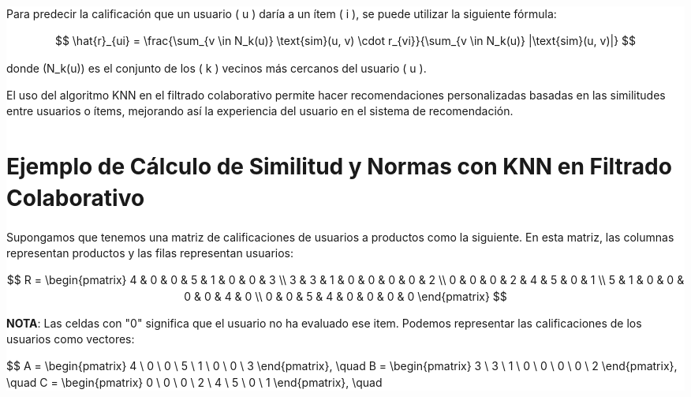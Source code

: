 Para predecir la calificación que un usuario \( u \) daría a un ítem \( i \), se puede utilizar la siguiente fórmula:

$$
\hat{r}_{ui} = \frac{\sum_{v \in N_k(u)} \text{sim}(u, v) \cdot r_{vi}}{\sum_{v \in N_k(u)} |\text{sim}(u, v)|}
$$

donde \(N_k(u)\) es el conjunto de los \( k \) vecinos más cercanos del usuario \( u \).

El uso del algoritmo KNN en el filtrado colaborativo permite hacer recomendaciones personalizadas basadas en las similitudes entre usuarios o ítems, mejorando así la experiencia del usuario en el sistema de recomendación.

# Ejemplo de Cálculo de Similitud y Normas con KNN en Filtrado Colaborativo

Supongamos que tenemos una matriz de calificaciones de usuarios a productos como la siguiente. En esta matriz, las columnas representan productos y las filas representan usuarios:



$$
R = \begin{pmatrix}
4 & 0 & 0 & 5 & 1 & 0 & 0 & 3 \\
3 & 3 & 1 & 0 & 0 & 0 & 0 & 2 \\
0 & 0 & 0 & 2 & 4 & 5 & 0 & 1 \\
5 & 1 & 0 & 0 & 0 & 0 & 4 & 0 \\
0 & 0 & 5 & 4 & 0 & 0 & 0 & 0
\end{pmatrix}
$$

**NOTA**: Las celdas con "0" significa que el usuario no ha evaluado ese item.
Podemos representar las calificaciones de los usuarios como vectores:

$$
A = \begin{pmatrix}
4 \\
0 \\
0 \\
5 \\
1 \\
0 \\
0 \\
3
\end{pmatrix}, \quad
B = \begin{pmatrix}
3 \\
3 \\
1 \\
0 \\
0 \\
0 \\
0 \\
2
\end{pmatrix}, \quad
C = \begin{pmatrix}
0 \\
0 \\
0 \\
2 \\
4 \\
5 \\
0 \\
1
\end{pmatrix}, \quad